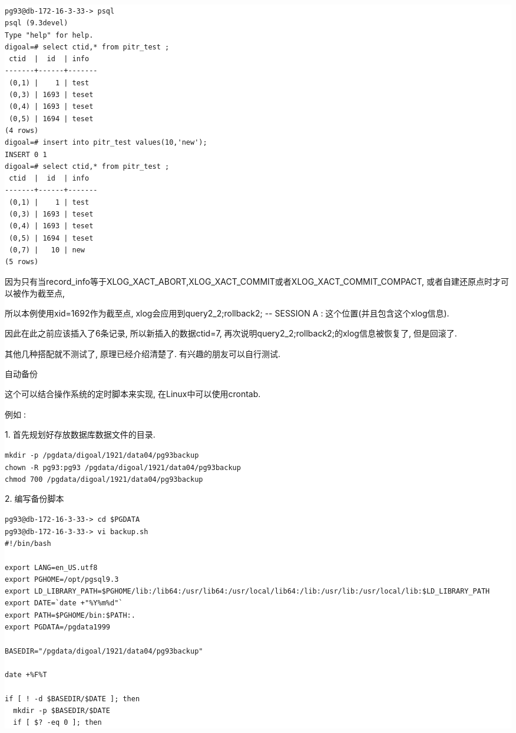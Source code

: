 ```  
pg93@db-172-16-3-33-> psql  
psql (9.3devel)  
Type "help" for help.  
digoal=# select ctid,* from pitr_test ;  
 ctid  |  id  | info    
-------+------+-------  
 (0,1) |    1 | test  
 (0,3) | 1693 | teset  
 (0,4) | 1693 | teset  
 (0,5) | 1694 | teset  
(4 rows)  
digoal=# insert into pitr_test values(10,'new');  
INSERT 0 1  
digoal=# select ctid,* from pitr_test ;  
 ctid  |  id  | info    
-------+------+-------  
 (0,1) |    1 | test  
 (0,3) | 1693 | teset  
 (0,4) | 1693 | teset  
 (0,5) | 1694 | teset  
 (0,7) |   10 | new  
(5 rows)  
```  
  
因为只有当record_info等于XLOG_XACT_ABORT,XLOG_XACT_COMMIT或者XLOG_XACT_COMMIT_COMPACT, 或者自建还原点时才可以被作为截至点,   
  
所以本例使用xid=1692作为截至点, xlog会应用到query2_2;rollback2; -- SESSION A : 这个位置(并且包含这个xlog信息).  
  
因此在此之前应该插入了6条记录, 所以新插入的数据ctid=7, 再次说明query2_2;rollback2;的xlog信息被恢复了, 但是回滚了.   
  
其他几种搭配就不测试了, 原理已经介绍清楚了. 有兴趣的朋友可以自行测试.  
  
自动备份  
  
这个可以结合操作系统的定时脚本来实现, 在Linux中可以使用crontab.  
  
例如 :   
  
1\. 首先规划好存放数据库数据文件的目录.  
  
```  
mkdir -p /pgdata/digoal/1921/data04/pg93backup  
chown -R pg93:pg93 /pgdata/digoal/1921/data04/pg93backup  
chmod 700 /pgdata/digoal/1921/data04/pg93backup  
```  
  
2\. 编写备份脚本  
  
```  
pg93@db-172-16-3-33-> cd $PGDATA  
pg93@db-172-16-3-33-> vi backup.sh  
#!/bin/bash  
  
export LANG=en_US.utf8  
export PGHOME=/opt/pgsql9.3  
export LD_LIBRARY_PATH=$PGHOME/lib:/lib64:/usr/lib64:/usr/local/lib64:/lib:/usr/lib:/usr/local/lib:$LD_LIBRARY_PATH  
export DATE=`date +"%Y%m%d"`  
export PATH=$PGHOME/bin:$PATH:.  
export PGDATA=/pgdata1999  
  
BASEDIR="/pgdata/digoal/1921/data04/pg93backup"  
  
date +%F%T  
  
if [ ! -d $BASEDIR/$DATE ]; then  
  mkdir -p $BASEDIR/$DATE  
  if [ $? -eq 0 ]; then  
```